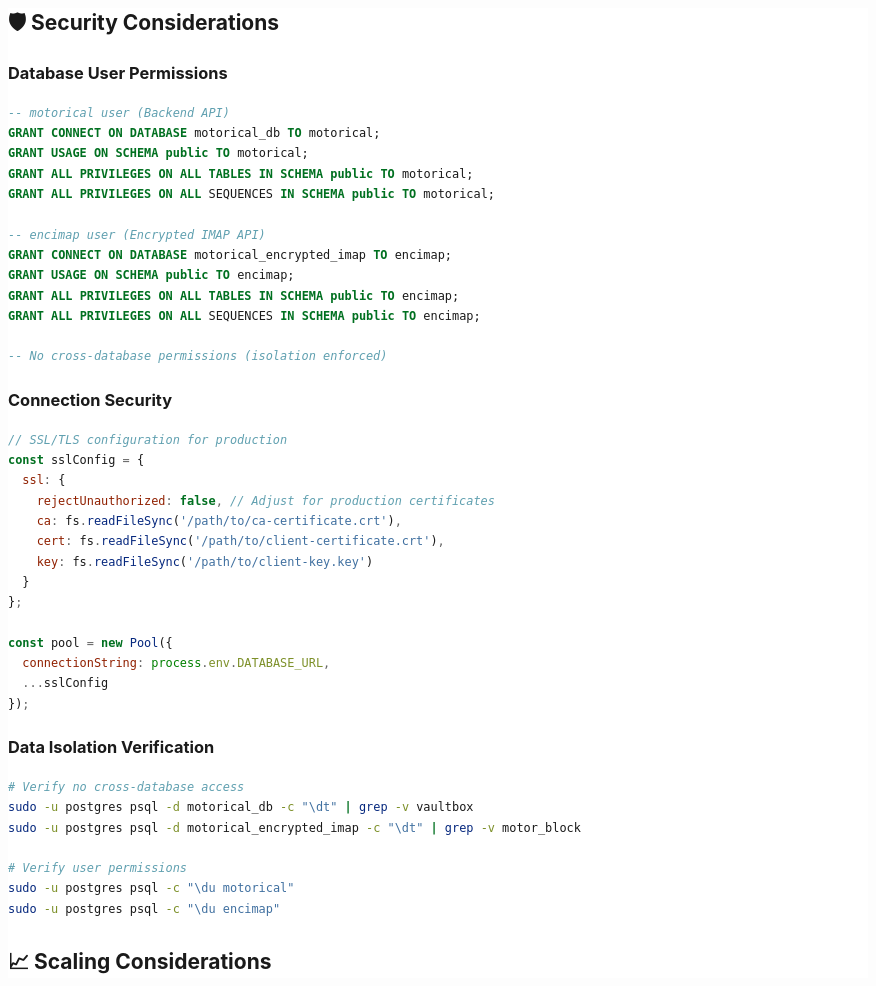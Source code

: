 ## 🛡️ **Security Considerations**

### **Database User Permissions**
```sql
-- motorical user (Backend API)
GRANT CONNECT ON DATABASE motorical_db TO motorical;
GRANT USAGE ON SCHEMA public TO motorical;
GRANT ALL PRIVILEGES ON ALL TABLES IN SCHEMA public TO motorical;
GRANT ALL PRIVILEGES ON ALL SEQUENCES IN SCHEMA public TO motorical;

-- encimap user (Encrypted IMAP API)
GRANT CONNECT ON DATABASE motorical_encrypted_imap TO encimap;
GRANT USAGE ON SCHEMA public TO encimap;
GRANT ALL PRIVILEGES ON ALL TABLES IN SCHEMA public TO encimap;
GRANT ALL PRIVILEGES ON ALL SEQUENCES IN SCHEMA public TO encimap;

-- No cross-database permissions (isolation enforced)
```

### **Connection Security**
```javascript
// SSL/TLS configuration for production
const sslConfig = {
  ssl: {
    rejectUnauthorized: false, // Adjust for production certificates
    ca: fs.readFileSync('/path/to/ca-certificate.crt'),
    cert: fs.readFileSync('/path/to/client-certificate.crt'),
    key: fs.readFileSync('/path/to/client-key.key')
  }
};

const pool = new Pool({
  connectionString: process.env.DATABASE_URL,
  ...sslConfig
});
```

### **Data Isolation Verification**
```bash
# Verify no cross-database access
sudo -u postgres psql -d motorical_db -c "\dt" | grep -v vaultbox
sudo -u postgres psql -d motorical_encrypted_imap -c "\dt" | grep -v motor_block

# Verify user permissions
sudo -u postgres psql -c "\du motorical"
sudo -u postgres psql -c "\du encimap"
```

## 📈 **Scaling Considerations**
